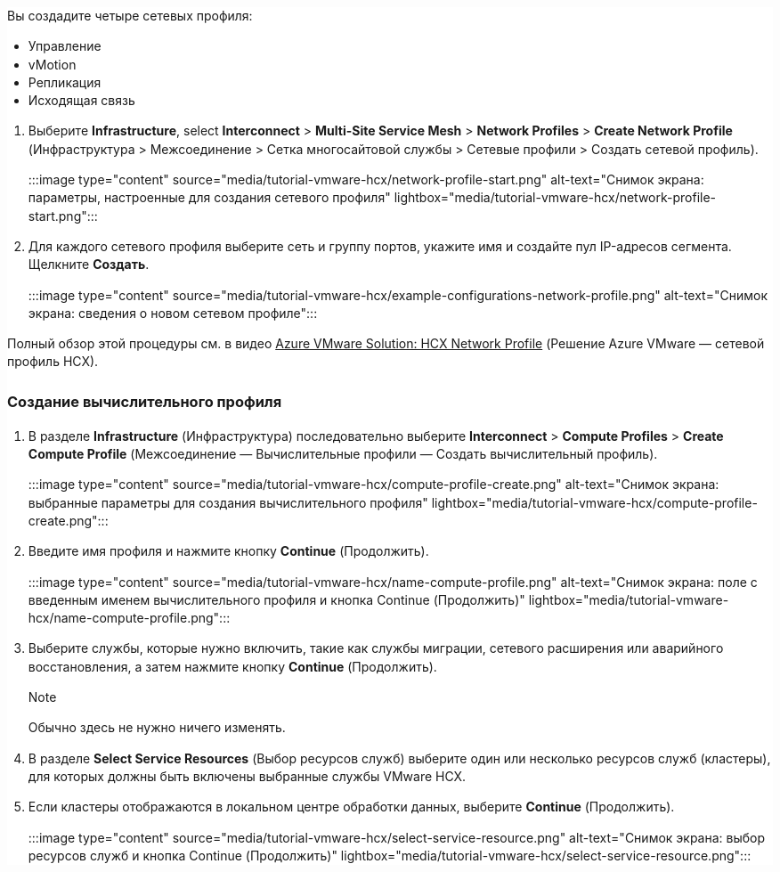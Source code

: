 Вы создадите четыре сетевых профиля:

   - Управление
   - vMotion
   - Репликация
   - Исходящая связь

1. Выберите **Infrastructure**, select **Interconnect** > **Multi-Site Service Mesh** > **Network Profiles** > **Create Network Profile** (Инфраструктура > Межсоединение > Сетка многосайтовой службы > Сетевые профили > Создать сетевой профиль).

   :::image type="content" source="media/tutorial-vmware-hcx/network-profile-start.png" alt-text="Снимок экрана: параметры, настроенные для создания сетевого профиля" lightbox="media/tutorial-vmware-hcx/network-profile-start.png":::

1. Для каждого сетевого профиля выберите сеть и группу портов, укажите имя и создайте пул IP-адресов сегмента. Щелкните **Создать**. 

   :::image type="content" source="media/tutorial-vmware-hcx/example-configurations-network-profile.png" alt-text="Снимок экрана: сведения о новом сетевом профиле":::

Полный обзор этой процедуры см. в видео [Azure VMware Solution: HCX Network Profile](https://www.youtube.com/embed/O0rU4jtXUxc) (Решение Azure VMware — сетевой профиль HCX).


### <a name="create-a-compute-profile"></a>Создание вычислительного профиля

1. В разделе **Infrastructure** (Инфраструктура) последовательно выберите **Interconnect** > **Compute Profiles** > **Create Compute Profile** (Межсоединение — Вычислительные профили — Создать вычислительный профиль).

   :::image type="content" source="media/tutorial-vmware-hcx/compute-profile-create.png" alt-text="Снимок экрана: выбранные параметры для создания вычислительного профиля" lightbox="media/tutorial-vmware-hcx/compute-profile-create.png":::

1. Введите имя профиля и нажмите кнопку **Continue** (Продолжить).  

   :::image type="content" source="media/tutorial-vmware-hcx/name-compute-profile.png" alt-text="Снимок экрана: поле с введенным именем вычислительного профиля и кнопка Continue (Продолжить)" lightbox="media/tutorial-vmware-hcx/name-compute-profile.png":::

1. Выберите службы, которые нужно включить, такие как службы миграции, сетевого расширения или аварийного восстановления, а затем нажмите кнопку **Continue** (Продолжить).
  
   > [!NOTE]
   > Обычно здесь не нужно ничего изменять.

1. В разделе **Select Service Resources** (Выбор ресурсов служб) выберите один или несколько ресурсов служб (кластеры), для которых должны быть включены выбранные службы VMware HCX.  

1. Если кластеры отображаются в локальном центре обработки данных, выберите **Continue** (Продолжить).

   :::image type="content" source="media/tutorial-vmware-hcx/select-service-resource.png" alt-text="Снимок экрана: выбор ресурсов служб и кнопка Continue (Продолжить)" lightbox="media/tutorial-vmware-hcx/select-service-resource.png":::
